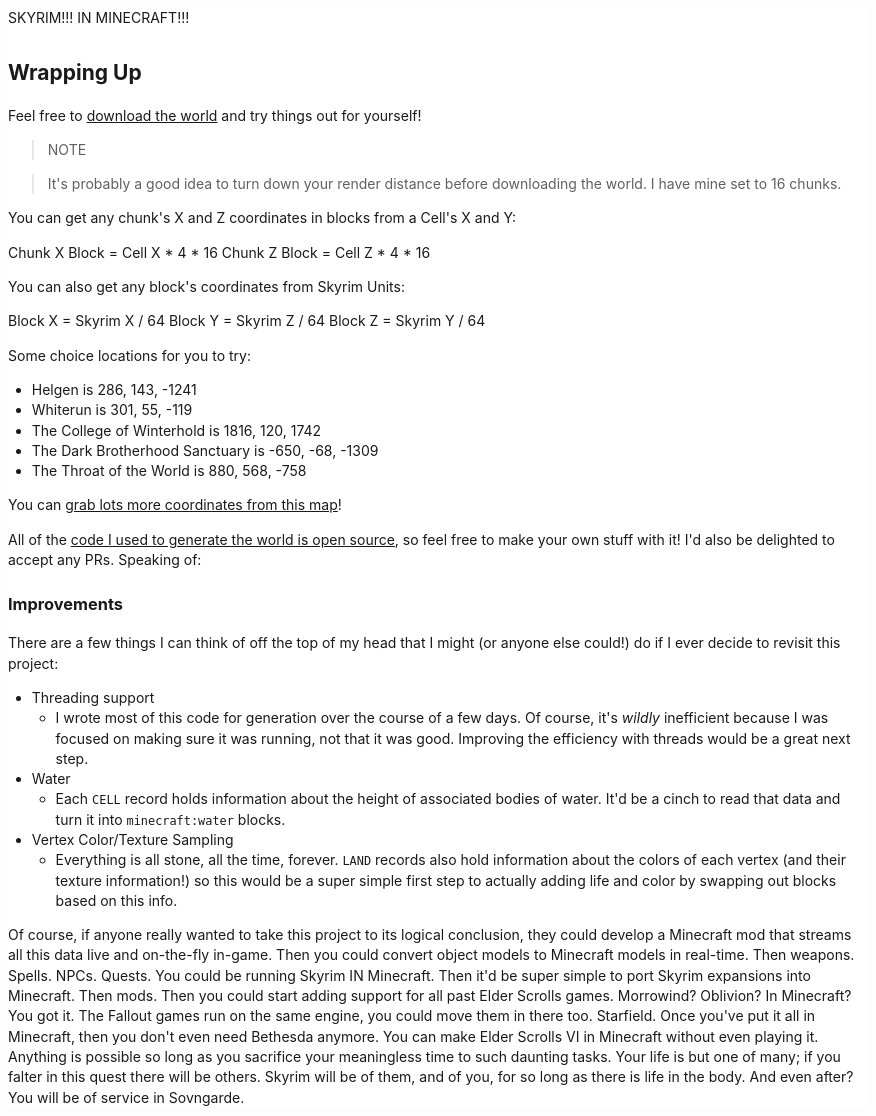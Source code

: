 SKYRIM!!! IN MINECRAFT!!!

## Wrapping Up

Feel free to [download the world](https://drive.proton.me/urls/HVWNDC03T0#VKyc404VoD40) and try things out for yourself!

> NOTE

> It's probably a good idea to turn down your render distance before downloading the world. I have mine set to 16 chunks.

You can get any chunk's X and Z coordinates in blocks from a Cell's X and Y:

Chunk X Block = Cell X * 4 * 16
Chunk Z Block = Cell Z * 4 * 16

You can also get any block's coordinates from Skyrim Units:

Block X = Skyrim X / 64
Block Y = Skyrim Z / 64
Block Z = Skyrim Y / 64

Some choice locations for you to try:

- Helgen is 286, 143, -1241
- Whiterun is 301, 55, -119
- The College of Winterhold is 1816, 120, 1742
- The Dark Brotherhood Sanctuary is -650, -68, -1309
- The Throat of the World is 880, 568, -758

You can [grab lots more coordinates from this map](https://gamemap.uesp.net/sr/?world=skyrim)!

All of the [code I used to generate the world is open source](https://github.com/ambiguousname/Skyrim2Minecraft), so feel free to make your own stuff with it! I'd also be delighted to accept any PRs. Speaking of:

### Improvements

There are a few things I can think of off the top of my head that I might (or anyone else could!) do if I ever decide to revisit this project:

- Threading support
	- I wrote most of this code for generation over the course of a few days. Of course, it's *wildly* inefficient because I was focused on making sure it was running, not that it was good. Improving the efficiency with threads would be a great next step.
- Water
	- Each `CELL` record holds information about the height of associated bodies of water. It'd be a cinch to read that data and turn it into `minecraft:water` blocks.
- Vertex Color/Texture Sampling
	- Everything is all stone, all the time, forever. `LAND` records also hold information about the colors of each vertex (and their texture information!) so this would be a super simple first step to actually adding life and color by swapping out blocks based on this info.

Of course, if anyone really wanted to take this project to its logical conclusion, they could develop a Minecraft mod that streams all this data live and on-the-fly in-game. Then you could convert object models to Minecraft models in real-time. Then weapons. Spells. NPCs. Quests. You could be running Skyrim IN Minecraft. Then it'd be super simple to port Skyrim expansions into Minecraft. Then mods. Then you could start adding support for all past Elder Scrolls games. Morrowind? Oblivion? In Minecraft? You got it. The Fallout games run on the same engine, you could move them in there too. Starfield. Once you've put it all in Minecraft, then you don't even need Bethesda anymore. You can make Elder Scrolls VI in Minecraft without even playing it. Anything is possible so long as you sacrifice your meaningless time to such daunting tasks. Your life is but one of many; if you falter in this quest there will be others. Skyrim will be of them, and of you, for so long as there is life in the body. And even after? You will be of service in Sovngarde.
